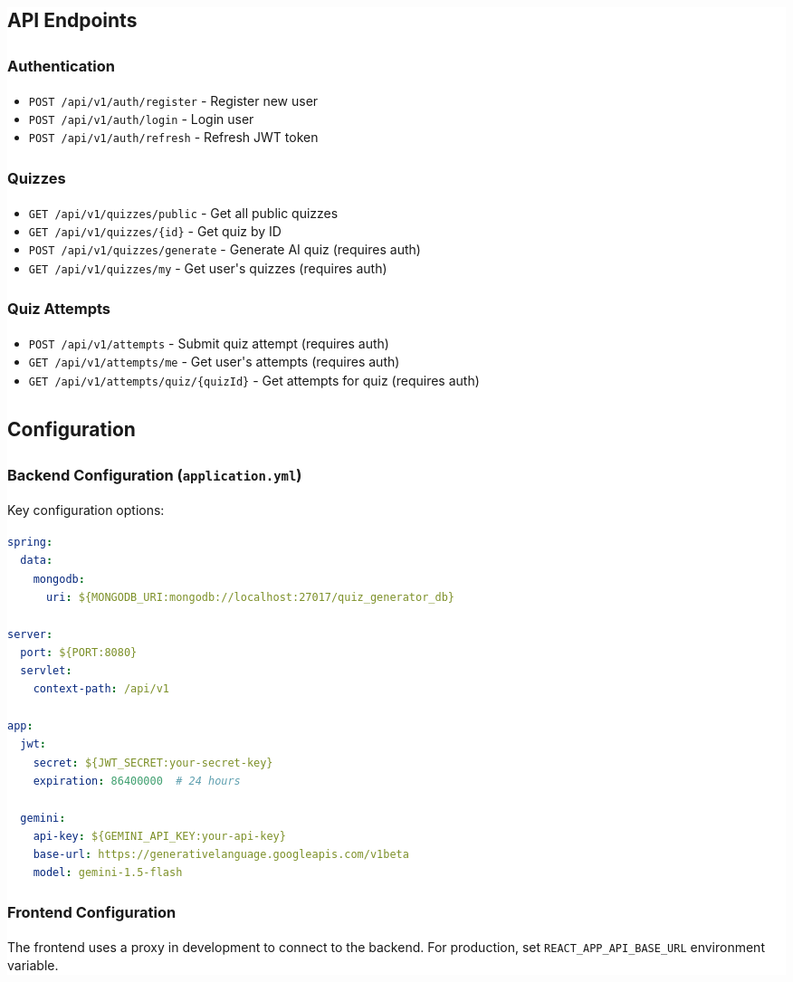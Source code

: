 ## API Endpoints

### Authentication
- `POST /api/v1/auth/register` - Register new user
- `POST /api/v1/auth/login` - Login user
- `POST /api/v1/auth/refresh` - Refresh JWT token

### Quizzes
- `GET /api/v1/quizzes/public` - Get all public quizzes
- `GET /api/v1/quizzes/{id}` - Get quiz by ID
- `POST /api/v1/quizzes/generate` - Generate AI quiz (requires auth)
- `GET /api/v1/quizzes/my` - Get user's quizzes (requires auth)

### Quiz Attempts
- `POST /api/v1/attempts` - Submit quiz attempt (requires auth)
- `GET /api/v1/attempts/me` - Get user's attempts (requires auth)
- `GET /api/v1/attempts/quiz/{quizId}` - Get attempts for quiz (requires auth)

## Configuration

### Backend Configuration (`application.yml`)

Key configuration options:

```yaml
spring:
  data:
    mongodb:
      uri: ${MONGODB_URI:mongodb://localhost:27017/quiz_generator_db}

server:
  port: ${PORT:8080}
  servlet:
    context-path: /api/v1

app:
  jwt:
    secret: ${JWT_SECRET:your-secret-key}
    expiration: 86400000  # 24 hours
  
  gemini:
    api-key: ${GEMINI_API_KEY:your-api-key}
    base-url: https://generativelanguage.googleapis.com/v1beta
    model: gemini-1.5-flash
```

### Frontend Configuration

The frontend uses a proxy in development to connect to the backend. For production, set `REACT_APP_API_BASE_URL` environment variable.
